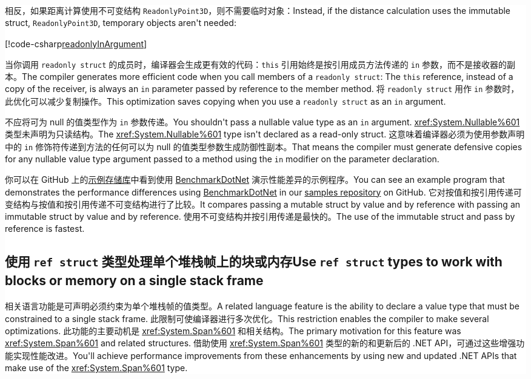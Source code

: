<span data-ttu-id="12eb1-256">相反，如果距离计算使用不可变结构 `ReadonlyPoint3D`，则不需要临时对象：</span><span class="sxs-lookup"><span data-stu-id="12eb1-256">Instead, if the distance calculation uses the immutable struct, `ReadonlyPoint3D`, temporary objects aren't needed:</span></span>

[!code-csharp[readonlyInArgument](../../samples/snippets/csharp/safe-efficient-code/ref-readonly-struct/Program.cs#ReadOnlyInArgument "Specifying a readonly in argument")]

<span data-ttu-id="12eb1-257">当你调用 `readonly struct` 的成员时，编译器会生成更有效的代码：`this` 引用始终是按引用成员方法传递的 `in` 参数，而不是接收器的副本。</span><span class="sxs-lookup"><span data-stu-id="12eb1-257">The compiler generates more efficient code when you call members of a `readonly struct`: The `this` reference, instead of a copy of the receiver, is always an `in` parameter passed by reference to the member method.</span></span> <span data-ttu-id="12eb1-258">将 `readonly struct` 用作 `in` 参数时，此优化可以减少复制操作。</span><span class="sxs-lookup"><span data-stu-id="12eb1-258">This optimization saves copying when you use a `readonly struct` as an `in` argument.</span></span>

<span data-ttu-id="12eb1-259">不应将可为 null 的值类型作为 `in` 参数传递。</span><span class="sxs-lookup"><span data-stu-id="12eb1-259">You shouldn't pass a nullable value type as an `in` argument.</span></span> <span data-ttu-id="12eb1-260"><xref:System.Nullable%601> 类型未声明为只读结构。</span><span class="sxs-lookup"><span data-stu-id="12eb1-260">The <xref:System.Nullable%601> type isn't declared as a read-only struct.</span></span> <span data-ttu-id="12eb1-261">这意味着编译器必须为使用参数声明中的 `in` 修饰符传递到方法的任何可以为 null 的值类型参数生成防御性副本。</span><span class="sxs-lookup"><span data-stu-id="12eb1-261">That means the compiler must generate defensive copies for any nullable value type argument passed to a method using the `in` modifier on the parameter declaration.</span></span>

<span data-ttu-id="12eb1-262">你可以在 GitHub 上的[示例存储库](https://github.com/dotnet/samples/tree/master/csharp/safe-efficient-code/benchmark)中看到使用 [BenchmarkDotNet](https://www.nuget.org/packages/BenchmarkDotNet/) 演示性能差异的示例程序。</span><span class="sxs-lookup"><span data-stu-id="12eb1-262">You can see an example program that demonstrates the performance differences using [BenchmarkDotNet](https://www.nuget.org/packages/BenchmarkDotNet/) in our [samples repository](https://github.com/dotnet/samples/tree/master/csharp/safe-efficient-code/benchmark) on GitHub.</span></span> <span data-ttu-id="12eb1-263">它对按值和按引用传递可变结构与按值和按引用传递不可变结构进行了比较。</span><span class="sxs-lookup"><span data-stu-id="12eb1-263">It compares passing a mutable struct by value and by reference with passing an immutable struct by value and by reference.</span></span> <span data-ttu-id="12eb1-264">使用不可变结构并按引用传递是最快的。</span><span class="sxs-lookup"><span data-stu-id="12eb1-264">The use of the immutable struct and pass by reference is fastest.</span></span>

## <a name="use-ref-struct-types-to-work-with-blocks-or-memory-on-a-single-stack-frame"></a><span data-ttu-id="12eb1-265">使用 `ref struct` 类型处理单个堆栈帧上的块或内存</span><span class="sxs-lookup"><span data-stu-id="12eb1-265">Use `ref struct` types to work with blocks or memory on a single stack frame</span></span>

<span data-ttu-id="12eb1-266">相关语言功能是可声明必须约束为单个堆栈帧的值类型。</span><span class="sxs-lookup"><span data-stu-id="12eb1-266">A related language feature is the ability to declare a value type that must be constrained to a single stack frame.</span></span> <span data-ttu-id="12eb1-267">此限制可使编译器进行多次优化。</span><span class="sxs-lookup"><span data-stu-id="12eb1-267">This restriction enables the compiler to make several optimizations.</span></span> <span data-ttu-id="12eb1-268">此功能的主要动机是 <xref:System.Span%601> 和相关结构。</span><span class="sxs-lookup"><span data-stu-id="12eb1-268">The primary motivation for this feature was <xref:System.Span%601> and related structures.</span></span> <span data-ttu-id="12eb1-269">借助使用 <xref:System.Span%601> 类型的新的和更新后的 .NET API，可通过这些增强功能实现性能改进。</span><span class="sxs-lookup"><span data-stu-id="12eb1-269">You'll achieve performance improvements from these enhancements by using new and updated .NET APIs that make use of the <xref:System.Span%601> type.</span></span>
